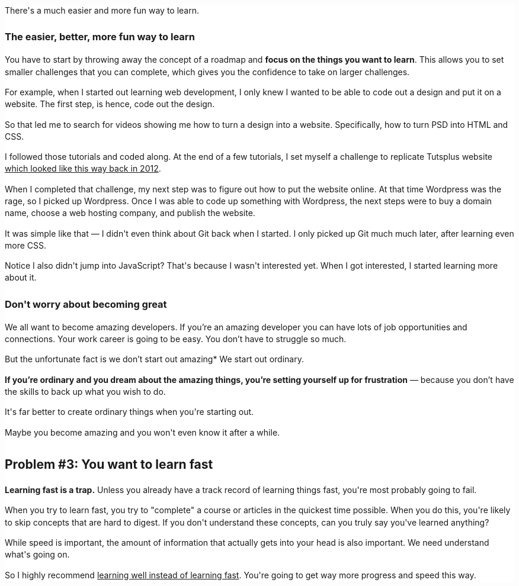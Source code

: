 There's a much easier and more fun way to learn.   

### The easier, better, more fun way to learn   

You have to start by throwing away the concept of a roadmap and **focus on the things you want to learn**. This allows you to set smaller challenges that you can complete, which gives you the confidence to take on larger challenges.  

For example, when I started out learning web development, I only knew I wanted to be able to code out a design and put it on a website. The first step, is hence, code out the design.   

So that led me to search for videos showing me how to turn a design into a website. Specifically, how to turn PSD into HTML and CSS.

I followed those tutorials and coded along. At the end of a few tutorials, I set myself a challenge to replicate Tutsplus website [which looked like this way back in 2012](https://web.archive.org/web/20120202082032/http://tutsplus.com/).   

When I completed that challenge, my next step was to figure out how to put the website online. At that time Wordpress was the rage, so I picked up Wordpress. Once I was able to code up something with Wordpress, the next steps were to buy a domain name, choose a web hosting company, and publish the website.   

It was simple like that — I didn't even think about Git back when I started. I only picked up Git much much later, after learning even more CSS.   

Notice I also didn't jump into JavaScript? That's because I wasn't interested yet. When I got interested, I started learning more about it.   

### Don't worry about becoming great   

We all want to become amazing developers. If you’re an amazing developer you can have lots of job opportunities and connections. Your work career is going to be easy. You don’t have to struggle so much.   

But the unfortunate fact is we don’t start out amazing* We start out ordinary.   

**If you’re ordinary and you dream about the amazing things, you’re setting yourself up for frustration** — because you don’t have the skills to back up what you wish to do.   

It's far better to create ordinary things when you're starting out.   

Maybe you become amazing and you won't even know it after a while.   

## Problem #3: You want to learn fast  

**Learning fast is a trap.** Unless you already have a track record of learning things fast, you're most probably going to fail.   

When you try to learn fast, you try to "complete" a course or articles in the quickest time possible. When you do this, you're likely to skip concepts that are hard to digest. If you don't understand these concepts, can you truly say you've learned anything?   

While speed is important, the amount of information that actually gets into your head is also important. We need understand what's going on.   

So I highly recommend [learning well instead of learning fast](https://zellwk.com/blog/learn-fast/). You're going to get way more progress and speed this way.   
